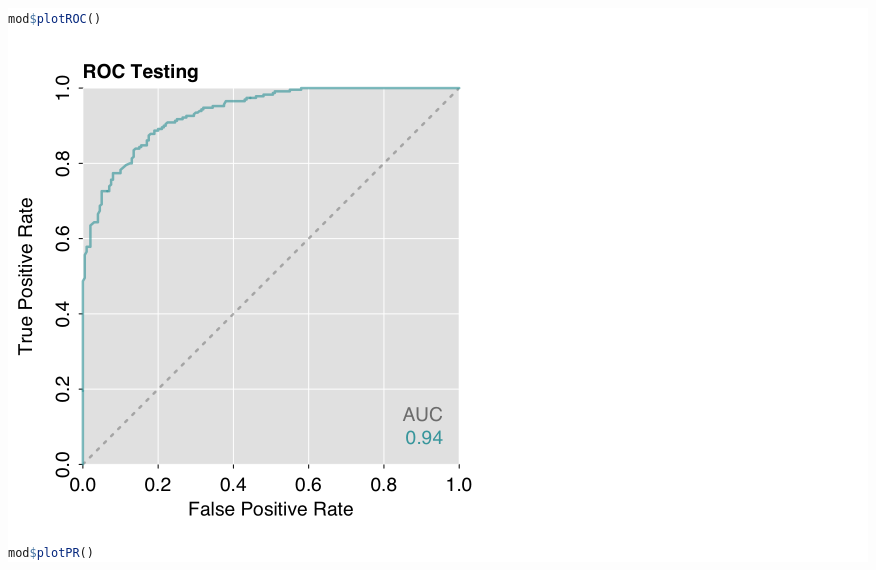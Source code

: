 
```r
mod$plotROC()
```

<img src="87-Supervised_files/figure-html/unnamed-chunk-20-1.png" width="480" />


```r
mod$plotPR()
```
